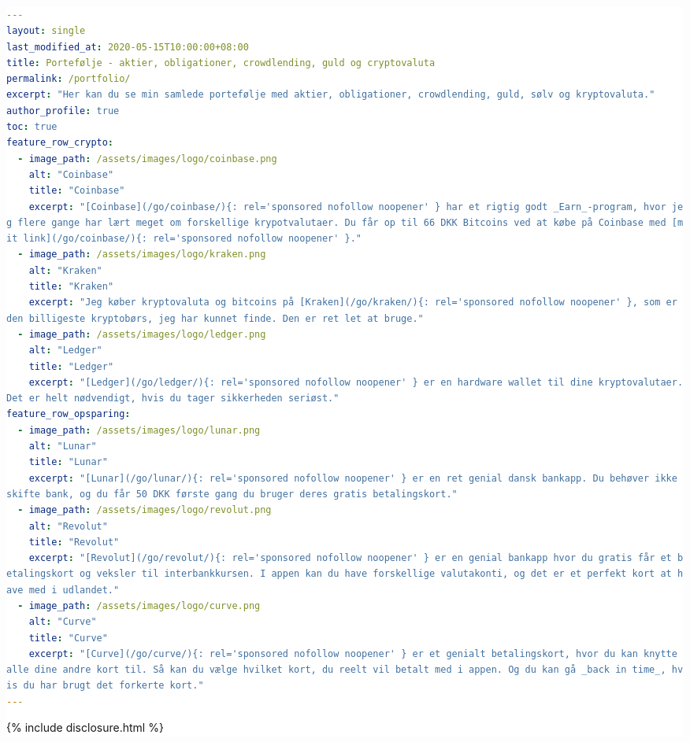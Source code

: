 ```yaml
---
layout: single
last_modified_at: 2020-05-15T10:00:00+08:00
title: Portefølje - aktier, obligationer, crowdlending, guld og cryptovaluta
permalink: /portfolio/
excerpt: "Her kan du se min samlede portefølje med aktier, obligationer, crowdlending, guld, sølv og kryptovaluta."
author_profile: true
toc: true
feature_row_crypto:
  - image_path: /assets/images/logo/coinbase.png
    alt: "Coinbase"
    title: "Coinbase"
    excerpt: "[Coinbase](/go/coinbase/){: rel='sponsored nofollow noopener' } har et rigtig godt _Earn_-program, hvor jeg flere gange har lært meget om forskellige krypotvalutaer. Du får op til 66 DKK Bitcoins ved at købe på Coinbase med [mit link](/go/coinbase/){: rel='sponsored nofollow noopener' }."
  - image_path: /assets/images/logo/kraken.png
    alt: "Kraken"
    title: "Kraken"
    excerpt: "Jeg køber kryptovaluta og bitcoins på [Kraken](/go/kraken/){: rel='sponsored nofollow noopener' }, som er den billigeste kryptobørs, jeg har kunnet finde. Den er ret let at bruge."
  - image_path: /assets/images/logo/ledger.png
    alt: "Ledger"
    title: "Ledger"
    excerpt: "[Ledger](/go/ledger/){: rel='sponsored nofollow noopener' } er en hardware wallet til dine kryptovalutaer. Det er helt nødvendigt, hvis du tager sikkerheden seriøst."
feature_row_opsparing:
  - image_path: /assets/images/logo/lunar.png
    alt: "Lunar"
    title: "Lunar"
    excerpt: "[Lunar](/go/lunar/){: rel='sponsored nofollow noopener' } er en ret genial dansk bankapp. Du behøver ikke skifte bank, og du får 50 DKK første gang du bruger deres gratis betalingskort."
  - image_path: /assets/images/logo/revolut.png
    alt: "Revolut"
    title: "Revolut"
    excerpt: "[Revolut](/go/revolut/){: rel='sponsored nofollow noopener' } er en genial bankapp hvor du gratis får et betalingskort og veksler til interbankkursen. I appen kan du have forskellige valutakonti, og det er et perfekt kort at have med i udlandet."
  - image_path: /assets/images/logo/curve.png
    alt: "Curve"
    title: "Curve"
    excerpt: "[Curve](/go/curve/){: rel='sponsored nofollow noopener' } er et genialt betalingskort, hvor du kan knytte alle dine andre kort til. Så kan du vælge hvilket kort, du reelt vil betalt med i appen. Og du kan gå _back in time_, hvis du har brugt det forkerte kort."
---
```


{% include disclosure.html %}
